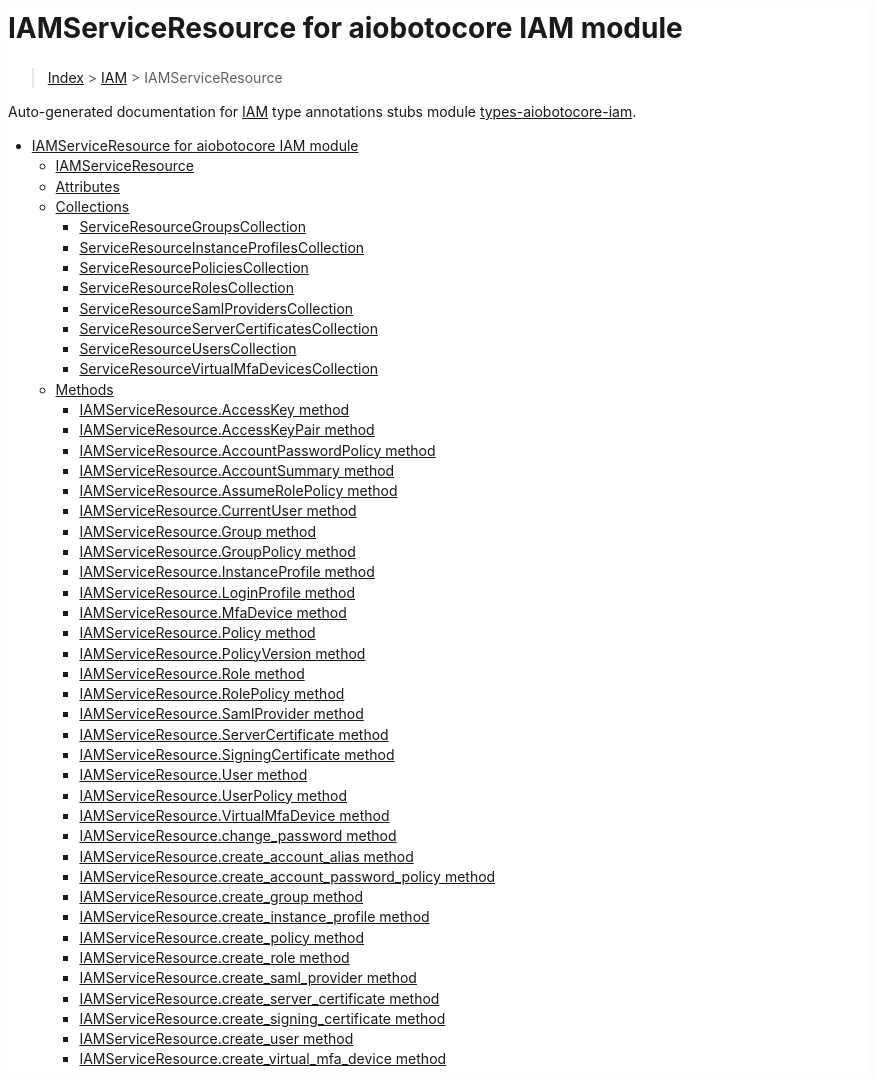 <a id="iamserviceresource-for-aiobotocore-iam-module"></a>

# IAMServiceResource for aiobotocore IAM module

> [Index](../README.md) > [IAM](./README.md) > IAMServiceResource

Auto-generated documentation for
[IAM](https://boto3.amazonaws.com/v1/documentation/api/latest/reference/services/iam.html#IAM)
type annotations stubs module
[types-aiobotocore-iam](https://pypi.org/project/types-aiobotocore-iam/).

- [IAMServiceResource for aiobotocore IAM module](#iamserviceresource-for-aiobotocore-iam-module)
  - [IAMServiceResource](#iamserviceresource)
  - [Attributes](#attributes)
  - [Collections](#collections)
    - [ServiceResourceGroupsCollection](#serviceresourcegroupscollection)
    - [ServiceResourceInstanceProfilesCollection](#serviceresourceinstanceprofilescollection)
    - [ServiceResourcePoliciesCollection](#serviceresourcepoliciescollection)
    - [ServiceResourceRolesCollection](#serviceresourcerolescollection)
    - [ServiceResourceSamlProvidersCollection](#serviceresourcesamlproviderscollection)
    - [ServiceResourceServerCertificatesCollection](#serviceresourceservercertificatescollection)
    - [ServiceResourceUsersCollection](#serviceresourceuserscollection)
    - [ServiceResourceVirtualMfaDevicesCollection](#serviceresourcevirtualmfadevicescollection)
  - [Methods](#methods)
    - [IAMServiceResource.AccessKey method](#iamserviceresourceaccesskey-method)
    - [IAMServiceResource.AccessKeyPair method](#iamserviceresourceaccesskeypair-method)
    - [IAMServiceResource.AccountPasswordPolicy method](#iamserviceresourceaccountpasswordpolicy-method)
    - [IAMServiceResource.AccountSummary method](#iamserviceresourceaccountsummary-method)
    - [IAMServiceResource.AssumeRolePolicy method](#iamserviceresourceassumerolepolicy-method)
    - [IAMServiceResource.CurrentUser method](#iamserviceresourcecurrentuser-method)
    - [IAMServiceResource.Group method](#iamserviceresourcegroup-method)
    - [IAMServiceResource.GroupPolicy method](#iamserviceresourcegrouppolicy-method)
    - [IAMServiceResource.InstanceProfile method](#iamserviceresourceinstanceprofile-method)
    - [IAMServiceResource.LoginProfile method](#iamserviceresourceloginprofile-method)
    - [IAMServiceResource.MfaDevice method](#iamserviceresourcemfadevice-method)
    - [IAMServiceResource.Policy method](#iamserviceresourcepolicy-method)
    - [IAMServiceResource.PolicyVersion method](#iamserviceresourcepolicyversion-method)
    - [IAMServiceResource.Role method](#iamserviceresourcerole-method)
    - [IAMServiceResource.RolePolicy method](#iamserviceresourcerolepolicy-method)
    - [IAMServiceResource.SamlProvider method](#iamserviceresourcesamlprovider-method)
    - [IAMServiceResource.ServerCertificate method](#iamserviceresourceservercertificate-method)
    - [IAMServiceResource.SigningCertificate method](#iamserviceresourcesigningcertificate-method)
    - [IAMServiceResource.User method](#iamserviceresourceuser-method)
    - [IAMServiceResource.UserPolicy method](#iamserviceresourceuserpolicy-method)
    - [IAMServiceResource.VirtualMfaDevice method](#iamserviceresourcevirtualmfadevice-method)
    - [IAMServiceResource.change_password method](#iamserviceresourcechange_password-method)
    - [IAMServiceResource.create_account_alias method](#iamserviceresourcecreate_account_alias-method)
    - [IAMServiceResource.create_account_password_policy method](#iamserviceresourcecreate_account_password_policy-method)
    - [IAMServiceResource.create_group method](#iamserviceresourcecreate_group-method)
    - [IAMServiceResource.create_instance_profile method](#iamserviceresourcecreate_instance_profile-method)
    - [IAMServiceResource.create_policy method](#iamserviceresourcecreate_policy-method)
    - [IAMServiceResource.create_role method](#iamserviceresourcecreate_role-method)
    - [IAMServiceResource.create_saml_provider method](#iamserviceresourcecreate_saml_provider-method)
    - [IAMServiceResource.create_server_certificate method](#iamserviceresourcecreate_server_certificate-method)
    - [IAMServiceResource.create_signing_certificate method](#iamserviceresourcecreate_signing_certificate-method)
    - [IAMServiceResource.create_user method](#iamserviceresourcecreate_user-method)
    - [IAMServiceResource.create_virtual_mfa_device method](#iamserviceresourcecreate_virtual_mfa_device-method)